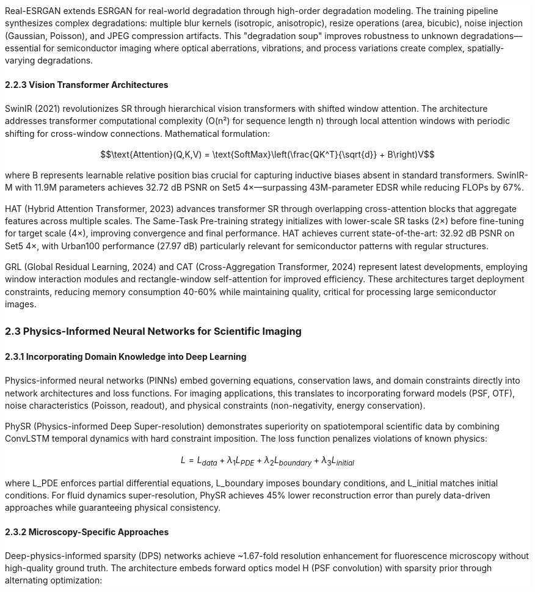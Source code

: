 Real-ESRGAN extends ESRGAN for real-world degradation through high-order degradation modeling. The training pipeline synthesizes complex degradations: multiple blur kernels (isotropic, anisotropic), resize operations (area, bicubic), noise injection (Gaussian, Poisson), and JPEG compression artifacts. This "degradation soup" improves robustness to unknown degradations—essential for semiconductor imaging where optical aberrations, vibrations, and process variations create complex, spatially-varying degradations.

#### 2.2.3 Vision Transformer Architectures

SwinIR (2021) revolutionizes SR through hierarchical vision transformers with shifted window attention. The architecture addresses transformer computational complexity (O(n²) for sequence length n) through local attention windows with periodic shifting for cross-window connections. Mathematical formulation:

$$\text{Attention}(Q,K,V) = \text{SoftMax}\left(\frac{QK^T}{\sqrt{d}} + B\right)V$$

where B represents learnable relative position bias crucial for capturing inductive biases absent in standard transformers. SwinIR-M with 11.9M parameters achieves 32.72 dB PSNR on Set5 4×—surpassing 43M-parameter EDSR while reducing FLOPs by 67%.

HAT (Hybrid Attention Transformer, 2023) advances transformer SR through overlapping cross-attention blocks that aggregate features across multiple scales. The Same-Task Pre-training strategy initializes with lower-scale SR tasks (2×) before fine-tuning for target scale (4×), improving convergence and final performance. HAT achieves current state-of-the-art: 32.92 dB PSNR on Set5 4×, with Urban100 performance (27.97 dB) particularly relevant for semiconductor patterns with regular structures.

GRL (Global Residual Learning, 2024) and CAT (Cross-Aggregation Transformer, 2024) represent latest developments, employing window interaction modules and rectangle-window self-attention for improved efficiency. These architectures target deployment constraints, reducing memory consumption 40-60% while maintaining quality, critical for processing large semiconductor images.

### 2.3 Physics-Informed Neural Networks for Scientific Imaging

#### 2.3.1 Incorporating Domain Knowledge into Deep Learning

Physics-informed neural networks (PINNs) embed governing equations, conservation laws, and domain constraints directly into network architectures and loss functions. For imaging applications, this translates to incorporating forward models (PSF, OTF), noise characteristics (Poisson, readout), and physical constraints (non-negativity, energy conservation).

PhySR (Physics-informed Deep Super-resolution) demonstrates superiority on spatiotemporal scientific data by combining ConvLSTM temporal dynamics with hard constraint imposition. The loss function penalizes violations of known physics:

$$L = L_{data} + \lambda_1 L_{PDE} + \lambda_2 L_{boundary} + \lambda_3 L_{initial}$$

where L_PDE enforces partial differential equations, L_boundary imposes boundary conditions, and L_initial matches initial conditions. For fluid dynamics super-resolution, PhySR achieves 45% lower reconstruction error than purely data-driven approaches while guaranteeing physical consistency.

#### 2.3.2 Microscopy-Specific Approaches

Deep-physics-informed sparsity (DPS) networks achieve ~1.67-fold resolution enhancement for fluorescence microscopy without high-quality ground truth. The architecture embeds forward optics model H (PSF convolution) with sparsity prior through alternating optimization:
